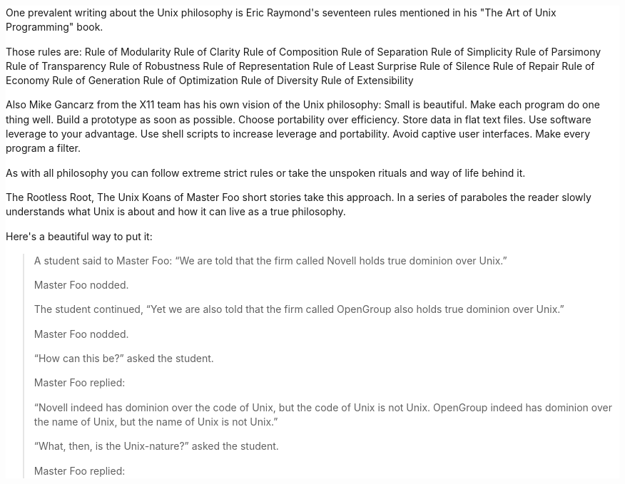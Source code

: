 One prevalent writing about the Unix philosophy is Eric Raymond's seventeen
rules mentioned in his "The Art of Unix Programming" book.

Those rules are:
    Rule of Modularity
    Rule of Clarity
    Rule of Composition
    Rule of Separation
    Rule of Simplicity
    Rule of Parsimony
    Rule of Transparency
    Rule of Robustness
    Rule of Representation
    Rule of Least Surprise
    Rule of Silence
    Rule of Repair
    Rule of Economy
    Rule of Generation
    Rule of Optimization
    Rule of Diversity
    Rule of Extensibility

Also Mike Gancarz from the X11 team has his own vision of the Unix philosophy:
    Small is beautiful.
    Make each program do one thing well.
    Build a prototype as soon as possible.
    Choose portability over efficiency.
    Store data in flat text files.
    Use software leverage to your advantage.
    Use shell scripts to increase leverage and portability.
    Avoid captive user interfaces.
    Make every program a filter.


As with all philosophy you can follow extreme strict rules or take the
unspoken rituals and way of life behind it.

The Rootless Root, The Unix Koans of Master Foo short stories take
this approach.
In a series of paraboles the reader slowly understands what Unix is about
and how it can live as a true philosophy.

Here's a beautiful way to put it:


> A student said to Master Foo: “We are told that the firm called Novell
> holds true dominion over Unix.”
> 
> Master Foo nodded.
> 
> The student continued, “Yet we are also told that the firm called
> OpenGroup also holds true dominion over Unix.”
> 
> Master Foo nodded.
> 
> “How can this be?” asked the student.
> 
> Master Foo replied:
> 
> “Novell indeed has dominion over the code of Unix, but the code of
> Unix is not Unix. OpenGroup indeed has dominion over the name of Unix,
> but the name of Unix is not Unix.”
> 
> “What, then, is the Unix-nature?” asked the student.
> 
> Master Foo replied:
> 
